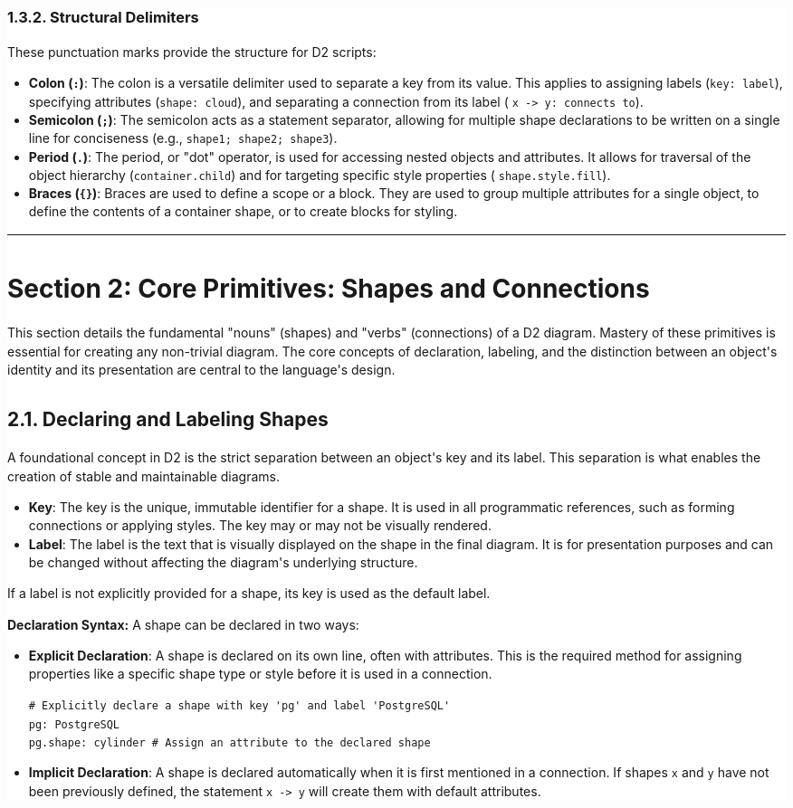 ### 1.3.2. Structural Delimiters

These punctuation marks provide the structure for D2 scripts:

* **Colon (`:`)**: The colon is a versatile delimiter used to separate a key from its value. This applies to assigning
  labels (`key: label`), specifying attributes (`shape: cloud`), and separating a connection from its label (
  `x -> y: connects to`).
* **Semicolon (`;`)**: The semicolon acts as a statement separator, allowing for multiple shape declarations to be
  written on a single line for conciseness (e.g., `shape1; shape2; shape3`).
* **Period (`.`)**: The period, or "dot" operator, is used for accessing nested objects and attributes. It allows for
  traversal of the object hierarchy (`container.child`) and for targeting specific style properties (
  `shape.style.fill`).
* **Braces (`{}`)**: Braces are used to define a scope or a block. They are used to group multiple attributes for a
  single object, to define the contents of a container shape, or to create blocks for styling.

-----

# Section 2: Core Primitives: Shapes and Connections

This section details the fundamental "nouns" (shapes) and "verbs" (connections) of a D2 diagram. Mastery of these
primitives is essential for creating any non-trivial diagram. The core concepts of declaration, labeling, and the
distinction between an object's identity and its presentation are central to the language's design.

## 2.1. Declaring and Labeling Shapes

A foundational concept in D2 is the strict separation between an object's key and its label. This separation is what
enables the creation of stable and maintainable diagrams.

* **Key**: The key is the unique, immutable identifier for a shape. It is used in all programmatic references, such as
  forming connections or applying styles. The key may or may not be visually rendered.
* **Label**: The label is the text that is visually displayed on the shape in the final diagram. It is for presentation
  purposes and can be changed without affecting the diagram's underlying structure.

If a label is not explicitly provided for a shape, its key is used as the default label.

**Declaration Syntax:**
A shape can be declared in two ways:

* **Explicit Declaration**: A shape is declared on its own line, often with attributes. This is the required method for
  assigning properties like a specific shape type or style before it is used in a connection.
  ```d2
  # Explicitly declare a shape with key 'pg' and label 'PostgreSQL'
  pg: PostgreSQL
  pg.shape: cylinder # Assign an attribute to the declared shape
  ```
* **Implicit Declaration**: A shape is declared automatically when it is first mentioned in a connection. If shapes `x`
  and `y` have not been previously defined, the statement `x -> y` will create them with default attributes.
